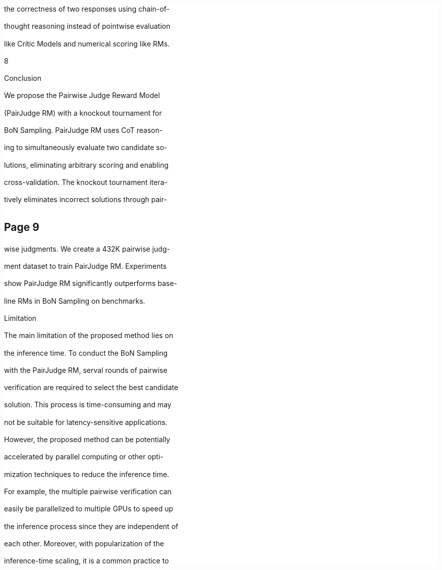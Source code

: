 the correctness of two responses using chain-of-

thought reasoning instead of pointwise evaluation

like Critic Models and numerical scoring like RMs.

8

Conclusion

We propose the Pairwise Judge Reward Model

(PairJudge RM) with a knockout tournament for

BoN Sampling. PairJudge RM uses CoT reason-

ing to simultaneously evaluate two candidate so-

lutions, eliminating arbitrary scoring and enabling

cross-validation. The knockout tournament itera-

tively eliminates incorrect solutions through pair-

## Page 9

wise judgments. We create a 432K pairwise judg-

ment dataset to train PairJudge RM. Experiments

show PairJudge RM significantly outperforms base-

line RMs in BoN Sampling on benchmarks.

Limitation

The main limitation of the proposed method lies on

the inference time. To conduct the BoN Sampling

with the PairJudge RM, serval rounds of pairwise

verification are required to select the best candidate

solution. This process is time-consuming and may

not be suitable for latency-sensitive applications.

However, the proposed method can be potentially

accelerated by parallel computing or other opti-

mization techniques to reduce the inference time.

For example, the multiple pairwise verification can

easily be parallelized to multiple GPUs to speed up

the inference process since they are independent of

each other. Moreover, with popularization of the

inference-time scaling, it is a common practice to
